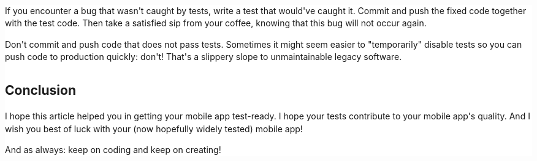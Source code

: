 If you encounter a bug that wasn't caught by tests, write a test that would've caught it. Commit and push the fixed code together with the test code. Then take a satisfied sip from your coffee, knowing that this bug will not occur again.

Don't commit and push code that does not pass tests. Sometimes it might seem easier to "temporarily" disable tests so you can push code to production quickly: don't! That's a slippery slope to unmaintainable legacy software.

## Conclusion

I hope this article helped you in getting your mobile app test-ready. I hope your tests contribute to your mobile app's quality. And I wish you best of luck with your (now hopefully widely tested) mobile app!

And as always: keep on coding and keep on creating!
